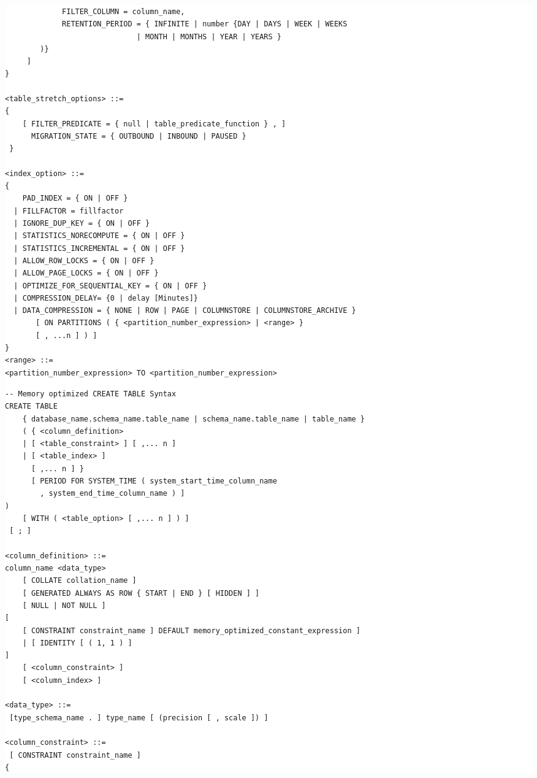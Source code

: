 ```syntaxsql
             FILTER_COLUMN = column_name,   
             RETENTION_PERIOD = { INFINITE | number {DAY | DAYS | WEEK | WEEKS 
                              | MONTH | MONTHS | YEAR | YEARS }
        )}  
     ]
}
  
<table_stretch_options> ::=
{  
    [ FILTER_PREDICATE = { null | table_predicate_function } , ]
      MIGRATION_STATE = { OUTBOUND | INBOUND | PAUSED }
 }   
  
<index_option> ::=
{
    PAD_INDEX = { ON | OFF }
  | FILLFACTOR = fillfactor
  | IGNORE_DUP_KEY = { ON | OFF }
  | STATISTICS_NORECOMPUTE = { ON | OFF }
  | STATISTICS_INCREMENTAL = { ON | OFF }
  | ALLOW_ROW_LOCKS = { ON | OFF }
  | ALLOW_PAGE_LOCKS = { ON | OFF }
  | OPTIMIZE_FOR_SEQUENTIAL_KEY = { ON | OFF }
  | COMPRESSION_DELAY= {0 | delay [Minutes]}
  | DATA_COMPRESSION = { NONE | ROW | PAGE | COLUMNSTORE | COLUMNSTORE_ARCHIVE }
       [ ON PARTITIONS ( { <partition_number_expression> | <range> }
       [ , ...n ] ) ]
}
<range> ::=
<partition_number_expression> TO <partition_number_expression>
```

```
-- Memory optimized CREATE TABLE Syntax
CREATE TABLE
    { database_name.schema_name.table_name | schema_name.table_name | table_name }
    ( { <column_definition>
    | [ <table_constraint> ] [ ,... n ]
    | [ <table_index> ]
      [ ,... n ] }
      [ PERIOD FOR SYSTEM_TIME ( system_start_time_column_name
        , system_end_time_column_name ) ]
)
    [ WITH ( <table_option> [ ,... n ] ) ]
 [ ; ]

<column_definition> ::=
column_name <data_type>
    [ COLLATE collation_name ]
    [ GENERATED ALWAYS AS ROW { START | END } [ HIDDEN ] ]
    [ NULL | NOT NULL ]
[
    [ CONSTRAINT constraint_name ] DEFAULT memory_optimized_constant_expression ]
    | [ IDENTITY [ ( 1, 1 ) ]
]
    [ <column_constraint> ]
    [ <column_index> ]
  
<data_type> ::=
 [type_schema_name . ] type_name [ (precision [ , scale ]) ]

<column_constraint> ::=
 [ CONSTRAINT constraint_name ]
{
```